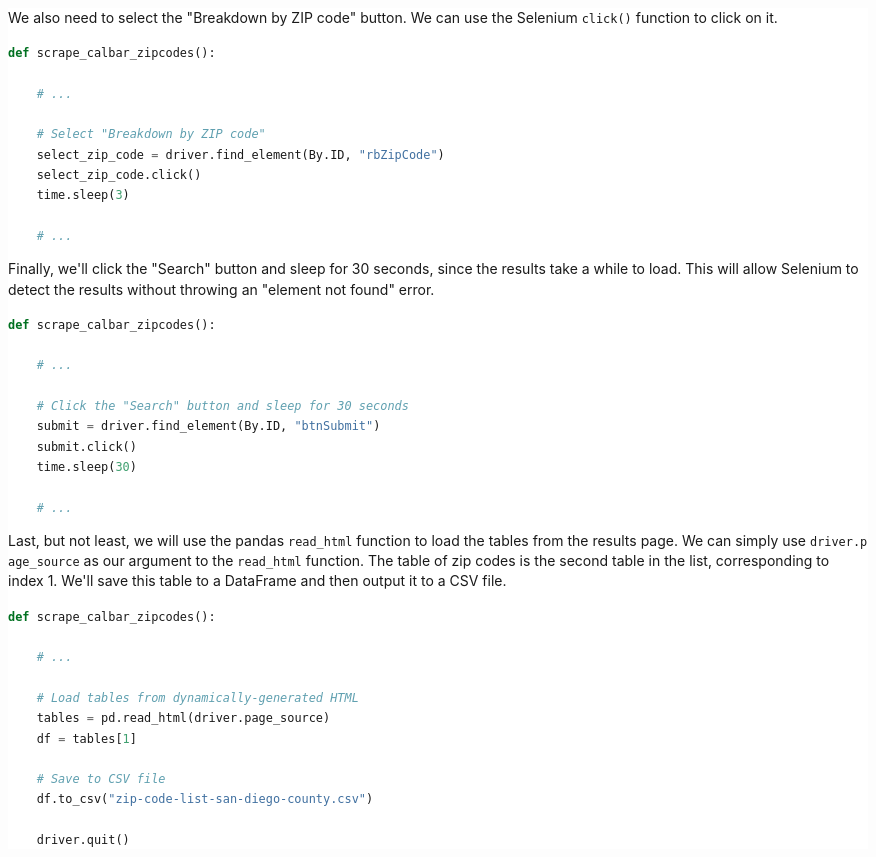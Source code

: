 We also need to select the "Breakdown by ZIP code" button. We can use the Selenium `click()` function to click on it.


```python
def scrape_calbar_zipcodes():
    
    # ...
    
    # Select "Breakdown by ZIP code"
    select_zip_code = driver.find_element(By.ID, "rbZipCode")
    select_zip_code.click()
    time.sleep(3)
    
    # ...
```

Finally, we'll click the "Search" button and sleep for 30 seconds, since the results take a while to load. This will allow Selenium to detect the results without throwing an "element not found" error.


```python
def scrape_calbar_zipcodes():
    
    # ...
    
    # Click the "Search" button and sleep for 30 seconds
    submit = driver.find_element(By.ID, "btnSubmit")
    submit.click()
    time.sleep(30)

    # ...
```

Last, but not least, we will use the pandas `read_html` function to load the tables from the results page. We can simply use `driver.page_source` as our argument to the `read_html` function. The table of zip codes is the second table in the list, corresponding to index 1. We'll save this table to a DataFrame and then output it to a CSV file.


```python
def scrape_calbar_zipcodes():
    
    # ...
    
    # Load tables from dynamically-generated HTML
    tables = pd.read_html(driver.page_source)
    df = tables[1]

    # Save to CSV file
    df.to_csv("zip-code-list-san-diego-county.csv")

    driver.quit()
```
